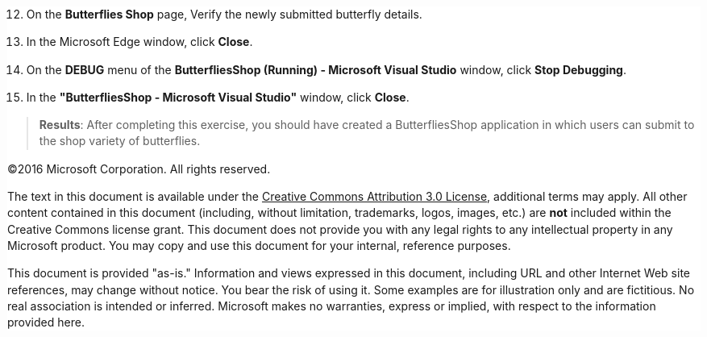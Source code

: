 12. On the **Butterflies Shop** page, Verify the newly submitted butterfly details.

13. In the Microsoft Edge window, click **Close**.

14. On the **DEBUG** menu of the **ButterfliesShop (Running) - Microsoft Visual Studio** window, click **Stop Debugging**.

15. In the **"ButterfliesShop - Microsoft Visual Studio"** window, click **Close**.

>**Results**: After completing this exercise, you should have created a ButterfliesShop application in which users can submit to the shop variety of butterflies.

©2016 Microsoft Corporation. All rights reserved. 

The text in this document is available under the  [Creative Commons Attribution 3.0 License](https://creativecommons.org/licenses/by/3.0/legalcode), additional terms may apply. All other content contained in this document (including, without limitation, trademarks, logos, images, etc.) are  **not**  included within the Creative Commons license grant. This document does not provide you with any legal rights to any intellectual property in any Microsoft product. You may copy and use this document for your internal, reference purposes.

This document is provided &quot;as-is.&quot; Information and views expressed in this document, including URL and other Internet Web site references, may change without notice. You bear the risk of using it. Some examples are for illustration only and are fictitious. No real association is intended or inferred. Microsoft makes no warranties, express or implied, with respect to the information provided here.
